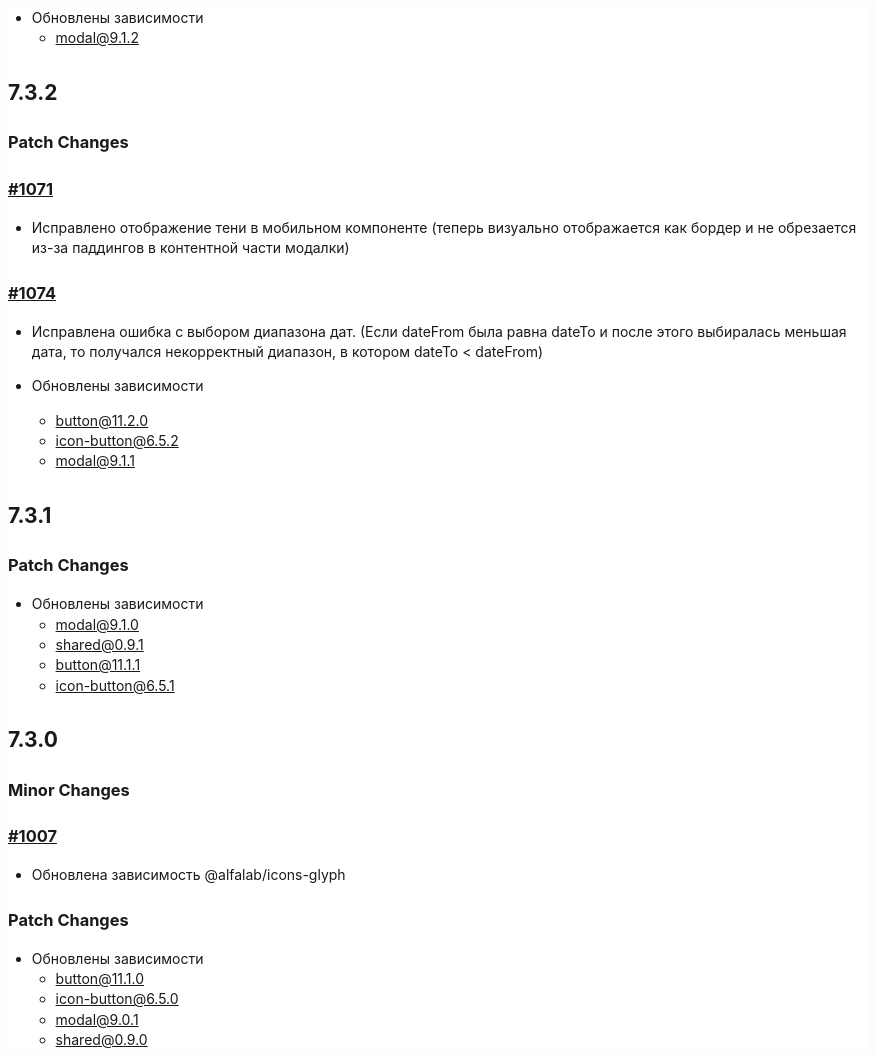 -   Обновлены зависимости
    -   modal@9.1.2

## 7.3.2

### Patch Changes

### [#1071](https://github.com/core-ds/core-components/pull/1071)

-   Исправлено отображение тени в мобильном компоненте (теперь визуально отображается как бордер и не обрезается из-за паддингов в контентной части модалки)

### [#1074](https://github.com/core-ds/core-components/pull/1074)

-   Исправлена ошибка с выбором диапазона дат. (Если dateFrom была равна dateTo и после этого выбиралась меньшая дата, то получался некорректный диапазон, в котором dateTo < dateFrom)

-   Обновлены зависимости
    -   button@11.2.0
    -   icon-button@6.5.2
    -   modal@9.1.1

## 7.3.1

### Patch Changes

-   Обновлены зависимости
    -   modal@9.1.0
    -   shared@0.9.1
    -   button@11.1.1
    -   icon-button@6.5.1

## 7.3.0

### Minor Changes

### [#1007](https://github.com/core-ds/core-components/pull/1007)

-   Обновлена зависимость @alfalab/icons-glyph

### Patch Changes

-   Обновлены зависимости
    -   button@11.1.0
    -   icon-button@6.5.0
    -   modal@9.0.1
    -   shared@0.9.0

